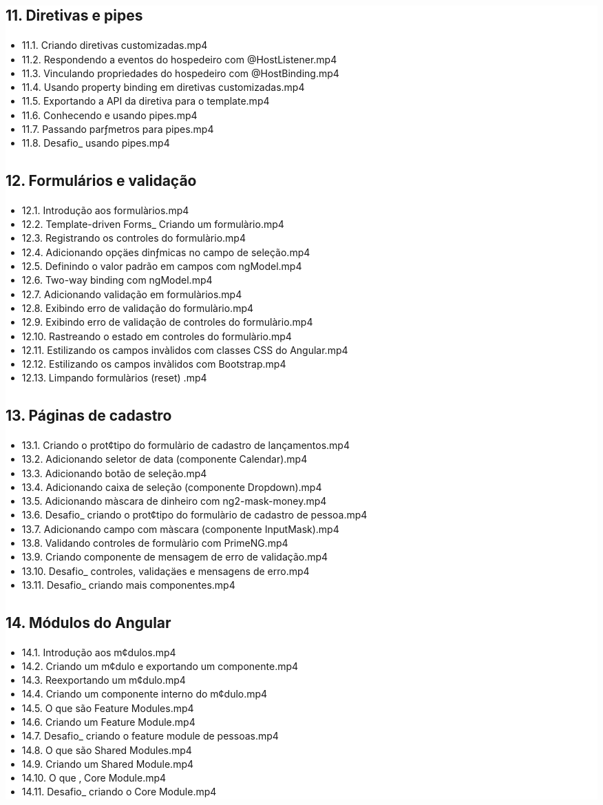 ## 11. Diretivas e pipes
- 11.1. Criando diretivas customizadas.mp4
- 11.2. Respondendo a eventos do hospedeiro com @HostListener.mp4
- 11.3. Vinculando propriedades do hospedeiro com @HostBinding.mp4
- 11.4. Usando property binding em diretivas customizadas.mp4
- 11.5. Exportando a API da diretiva para o template.mp4
- 11.6. Conhecendo e usando pipes.mp4
- 11.7. Passando parƒmetros para pipes.mp4
- 11.8. Desafio_ usando pipes.mp4                                            

## 12. Formulários e validação
- 12.1. Introdução aos formulàrios.mp4
- 12.2. Template-driven Forms_ Criando um formulàrio.mp4
- 12.3. Registrando os controles do formulàrio.mp4
- 12.4. Adicionando opçäes dinƒmicas no campo de seleção.mp4
- 12.5. Definindo o valor padrão em campos com ngModel.mp4
- 12.6. Two-way binding com ngModel.mp4
- 12.7. Adicionando validação em formulàrios.mp4
- 12.8. Exibindo erro de validação do formulàrio.mp4
- 12.9. Exibindo erro de validação de controles do formulàrio.mp4              
- 12.10. Rastreando o estado em controles do formulàrio.mp4
- 12.11. Estilizando os campos invàlidos com classes CSS do Angular.mp4
- 12.12. Estilizando os campos invàlidos com Bootstrap.mp4
- 12.13. Limpando formulàrios (reset) .mp4

## 13. Páginas de cadastro
- 13.1. Criando o prot¢tipo do formulàrio de cadastro de lançamentos.mp4
- 13.2. Adicionando seletor de data (componente Calendar).mp4
- 13.3. Adicionando botão de seleção.mp4
- 13.4. Adicionando caixa de seleção (componente Dropdown).mp4
- 13.5. Adicionando màscara de dinheiro com ng2-mask-money.mp4
- 13.6. Desafio_ criando o prot¢tipo do formulàrio de cadastro de pessoa.mp4
- 13.7. Adicionando campo com màscara (componente InputMask).mp4
- 13.8. Validando controles de formulàrio com PrimeNG.mp4
- 13.9. Criando componente de mensagem de erro de validação.mp4                     
- 13.10. Desafio_ controles, validaçäes e mensagens de erro.mp4
- 13.11. Desafio_ criando mais componentes.mp4

## 14. Módulos do Angular
- 14.1. Introdução aos m¢dulos.mp4
- 14.2. Criando um m¢dulo e exportando um componente.mp4
- 14.3. Reexportando um m¢dulo.mp4
- 14.4. Criando um componente interno do m¢dulo.mp4
- 14.5. O que são Feature Modules.mp4
- 14.6. Criando um Feature Module.mp4
- 14.7. Desafio_ criando o feature module de pessoas.mp4
- 14.8. O que são Shared Modules.mp4
- 14.9. Criando um Shared Module.mp4                              
- 14.10. O que ‚ Core Module.mp4
- 14.11. Desafio_ criando o Core Module.mp4
